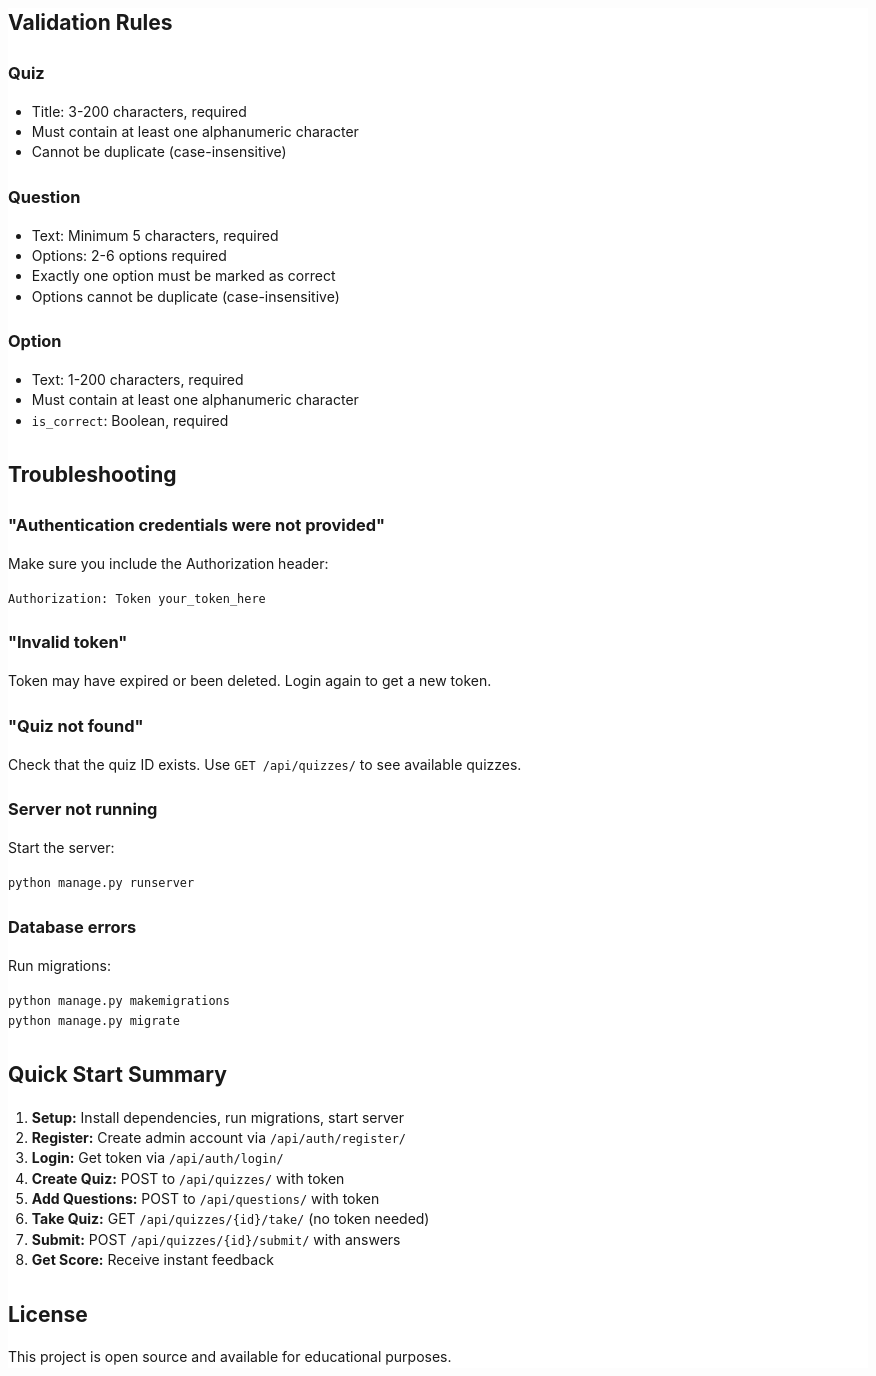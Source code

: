 ## Validation Rules

### Quiz
- Title: 3-200 characters, required
- Must contain at least one alphanumeric character
- Cannot be duplicate (case-insensitive)

### Question
- Text: Minimum 5 characters, required
- Options: 2-6 options required
- Exactly one option must be marked as correct
- Options cannot be duplicate (case-insensitive)

### Option
- Text: 1-200 characters, required
- Must contain at least one alphanumeric character
- `is_correct`: Boolean, required

## Troubleshooting

### "Authentication credentials were not provided"
Make sure you include the Authorization header:
```
Authorization: Token your_token_here
```

### "Invalid token"
Token may have expired or been deleted. Login again to get a new token.

### "Quiz not found"
Check that the quiz ID exists. Use `GET /api/quizzes/` to see available quizzes.

### Server not running
Start the server:
```bash
python manage.py runserver
```

### Database errors
Run migrations:
```bash
python manage.py makemigrations
python manage.py migrate
```

## Quick Start Summary

1. **Setup:** Install dependencies, run migrations, start server
2. **Register:** Create admin account via `/api/auth/register/`
3. **Login:** Get token via `/api/auth/login/`
4. **Create Quiz:** POST to `/api/quizzes/` with token
5. **Add Questions:** POST to `/api/questions/` with token
6. **Take Quiz:** GET `/api/quizzes/{id}/take/` (no token needed)
7. **Submit:** POST `/api/quizzes/{id}/submit/` with answers
8. **Get Score:** Receive instant feedback

## License

This project is open source and available for educational purposes.
